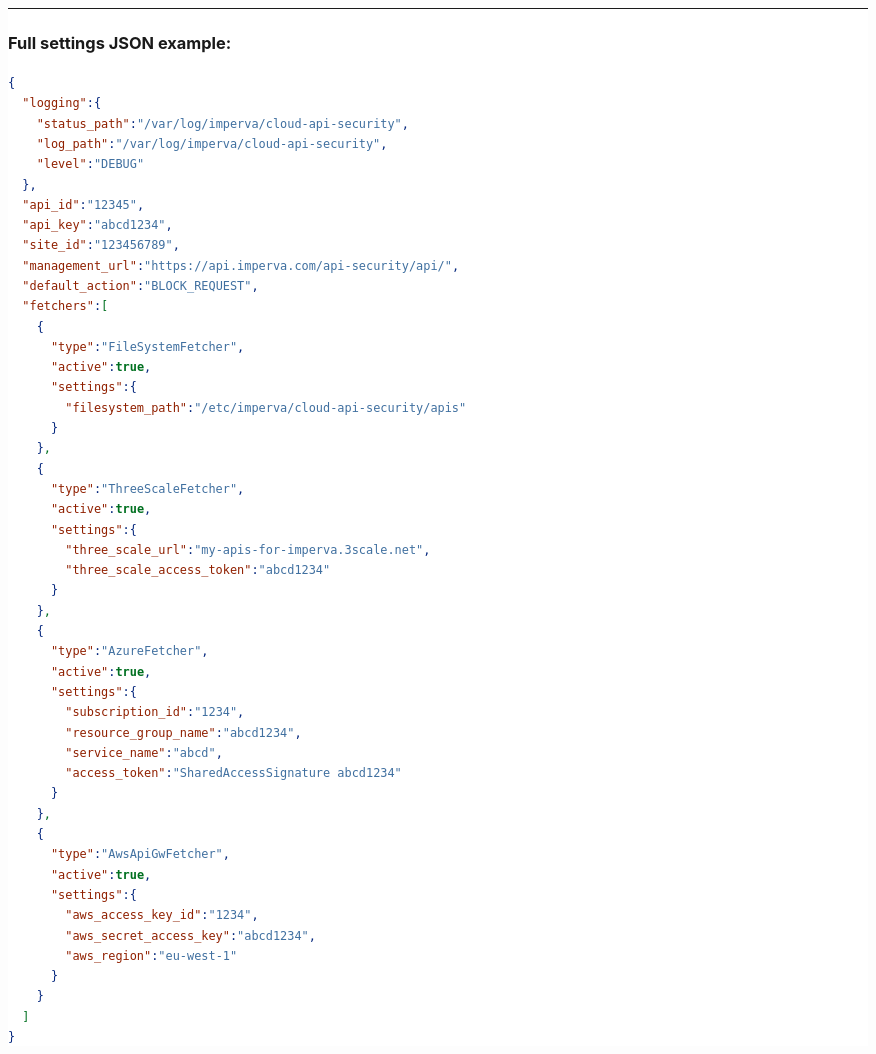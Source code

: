 ------

### Full settings JSON example:

```json
{
  "logging":{
    "status_path":"/var/log/imperva/cloud-api-security",
    "log_path":"/var/log/imperva/cloud-api-security",
    "level":"DEBUG"
  },
  "api_id":"12345",
  "api_key":"abcd1234",
  "site_id":"123456789",
  "management_url":"https://api.imperva.com/api-security/api/",
  "default_action":"BLOCK_REQUEST",
  "fetchers":[
    {
      "type":"FileSystemFetcher",
      "active":true,
      "settings":{
        "filesystem_path":"/etc/imperva/cloud-api-security/apis"
      }
    },
    {
      "type":"ThreeScaleFetcher",
      "active":true,
      "settings":{
        "three_scale_url":"my-apis-for-imperva.3scale.net",
        "three_scale_access_token":"abcd1234"
      }
    },
    {
      "type":"AzureFetcher",
      "active":true,
      "settings":{
        "subscription_id":"1234",
        "resource_group_name":"abcd1234",
        "service_name":"abcd",
        "access_token":"SharedAccessSignature abcd1234"
      }
    },
    {
      "type":"AwsApiGwFetcher",
      "active":true,
      "settings":{
        "aws_access_key_id":"1234",
        "aws_secret_access_key":"abcd1234",
        "aws_region":"eu-west-1"
      }
    }
  ]
}
```
